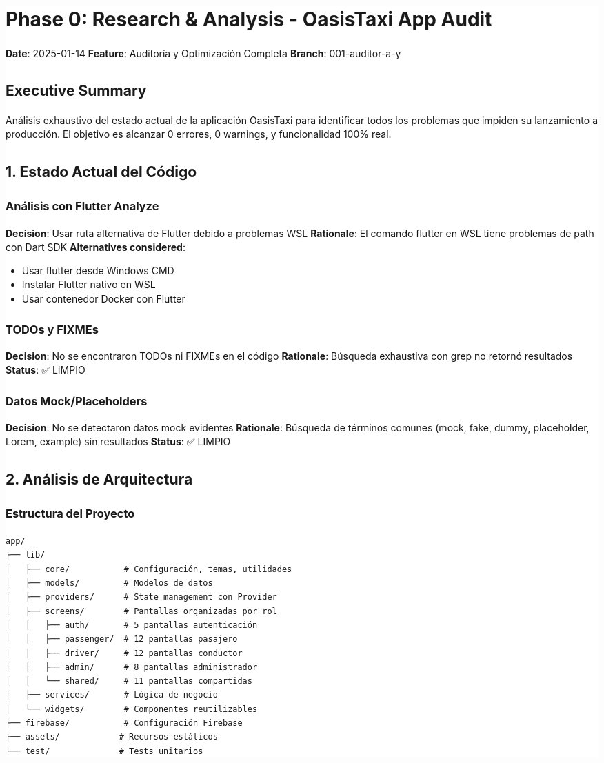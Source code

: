# Phase 0: Research & Analysis - OasisTaxi App Audit

**Date**: 2025-01-14
**Feature**: Auditoría y Optimización Completa
**Branch**: 001-auditor-a-y

## Executive Summary

Análisis exhaustivo del estado actual de la aplicación OasisTaxi para identificar todos los problemas que impiden su lanzamiento a producción. El objetivo es alcanzar 0 errores, 0 warnings, y funcionalidad 100% real.

## 1. Estado Actual del Código

### Análisis con Flutter Analyze
**Decision**: Usar ruta alternativa de Flutter debido a problemas WSL
**Rationale**: El comando flutter en WSL tiene problemas de path con Dart SDK
**Alternatives considered**:
- Usar flutter desde Windows CMD
- Instalar Flutter nativo en WSL
- Usar contenedor Docker con Flutter

### TODOs y FIXMEs
**Decision**: No se encontraron TODOs ni FIXMEs en el código
**Rationale**: Búsqueda exhaustiva con grep no retornó resultados
**Status**: ✅ LIMPIO

### Datos Mock/Placeholders
**Decision**: No se detectaron datos mock evidentes
**Rationale**: Búsqueda de términos comunes (mock, fake, dummy, placeholder, Lorem, example) sin resultados
**Status**: ✅ LIMPIO

## 2. Análisis de Arquitectura

### Estructura del Proyecto
```
app/
├── lib/
│   ├── core/           # Configuración, temas, utilidades
│   ├── models/         # Modelos de datos
│   ├── providers/      # State management con Provider
│   ├── screens/        # Pantallas organizadas por rol
│   │   ├── auth/       # 5 pantallas autenticación
│   │   ├── passenger/  # 12 pantallas pasajero
│   │   ├── driver/     # 12 pantallas conductor
│   │   ├── admin/      # 8 pantallas administrador
│   │   └── shared/     # 11 pantallas compartidas
│   ├── services/       # Lógica de negocio
│   └── widgets/        # Componentes reutilizables
├── firebase/           # Configuración Firebase
├── assets/            # Recursos estáticos
└── test/              # Tests unitarios
```
